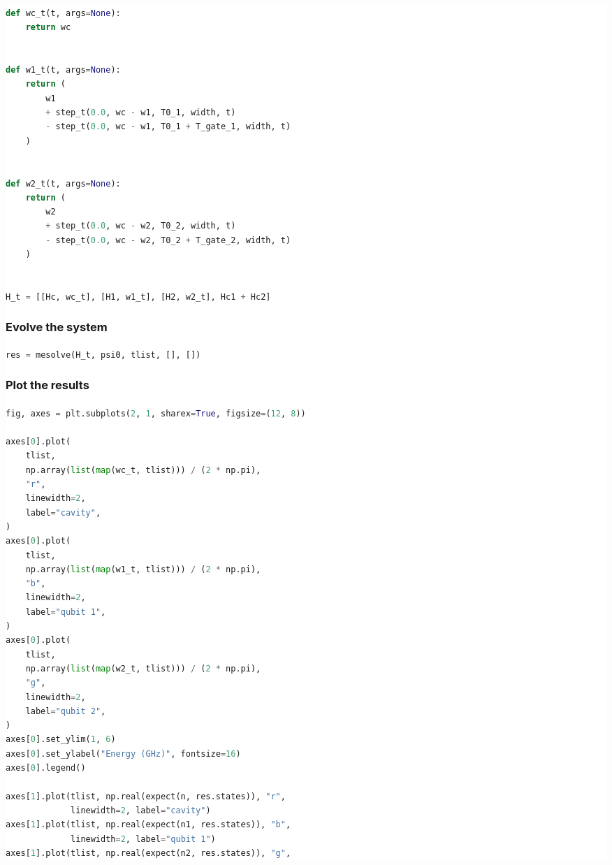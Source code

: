 ```python
def wc_t(t, args=None):
    return wc


def w1_t(t, args=None):
    return (
        w1
        + step_t(0.0, wc - w1, T0_1, width, t)
        - step_t(0.0, wc - w1, T0_1 + T_gate_1, width, t)
    )


def w2_t(t, args=None):
    return (
        w2
        + step_t(0.0, wc - w2, T0_2, width, t)
        - step_t(0.0, wc - w2, T0_2 + T_gate_2, width, t)
    )


H_t = [[Hc, wc_t], [H1, w1_t], [H2, w2_t], Hc1 + Hc2]
```

### Evolve the system

```python
res = mesolve(H_t, psi0, tlist, [], [])
```

### Plot the results

```python
fig, axes = plt.subplots(2, 1, sharex=True, figsize=(12, 8))

axes[0].plot(
    tlist,
    np.array(list(map(wc_t, tlist))) / (2 * np.pi),
    "r",
    linewidth=2,
    label="cavity",
)
axes[0].plot(
    tlist,
    np.array(list(map(w1_t, tlist))) / (2 * np.pi),
    "b",
    linewidth=2,
    label="qubit 1",
)
axes[0].plot(
    tlist,
    np.array(list(map(w2_t, tlist))) / (2 * np.pi),
    "g",
    linewidth=2,
    label="qubit 2",
)
axes[0].set_ylim(1, 6)
axes[0].set_ylabel("Energy (GHz)", fontsize=16)
axes[0].legend()

axes[1].plot(tlist, np.real(expect(n, res.states)), "r",
             linewidth=2, label="cavity")
axes[1].plot(tlist, np.real(expect(n1, res.states)), "b",
             linewidth=2, label="qubit 1")
axes[1].plot(tlist, np.real(expect(n2, res.states)), "g",
```